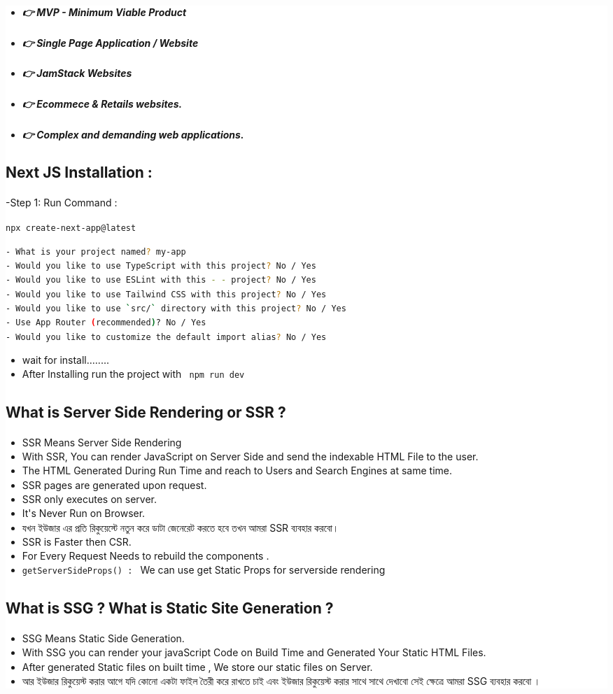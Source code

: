 -  ##### :point_right: MVP - Minimum Viable Product
-  ##### :point_right: Single Page Application / Website
-  ##### :point_right: JamStack Websites
-  ##### :point_right: Ecommece & Retails websites.
-  ##### :point_right: Complex and demanding web applications.

## Next JS Installation :

-Step 1: Run Command :

```bash
npx create-next-app@latest
```

```bash
- What is your project named? my-app
- Would you like to use TypeScript with this project? No / Yes
- Would you like to use ESLint with this - - project? No / Yes
- Would you like to use Tailwind CSS with this project? No / Yes
- Would you like to use `src/` directory with this project? No / Yes
- Use App Router (recommended)? No / Yes
- Would you like to customize the default import alias? No / Yes
```

-  wait for install........
-  After Installing run the project with ` npm run dev`

## What is Server Side Rendering or SSR ?

-  SSR Means Server Side Rendering
-  With SSR, You can render JavaScript on Server Side and send the indexable
   HTML File to the user.
-  The HTML Generated During Run Time and reach to Users and Search Engines at
   same time.
-  SSR pages are generated upon request.
-  SSR only executes on server.
-  It's Never Run on Browser.
-  যখন ইউজার এর প্রতি রিকুয়েস্টে নতুন করে ডাটা জেনেরেট করতে হবে তখন আমরা SSR
   ব্যবহার করবো।
-  SSR is Faster then CSR.
-  For Every Request Needs to rebuild the components .
-  `getServerSideProps() : ` We can use get Static Props for serverside
   rendering

## What is SSG ? What is Static Site Generation ?

-  SSG Means Static Side Generation.
-  With SSG you can render your javaScript Code on Build Time and Generated Your
   Static HTML Files.
-  After generated Static files on built time , We store our static files on
   Server.
-  আর ইউজার রিকুয়েস্ট করার আগে যদি কোনো একটা ফাইল তৈরী করে রাখতে চাই এবং ইউজার
   রিকুয়েস্ট করার সাথে সাথে দেখাবো সেই ক্ষেত্রে আমরা SSG ব্যবহার করবো ।

